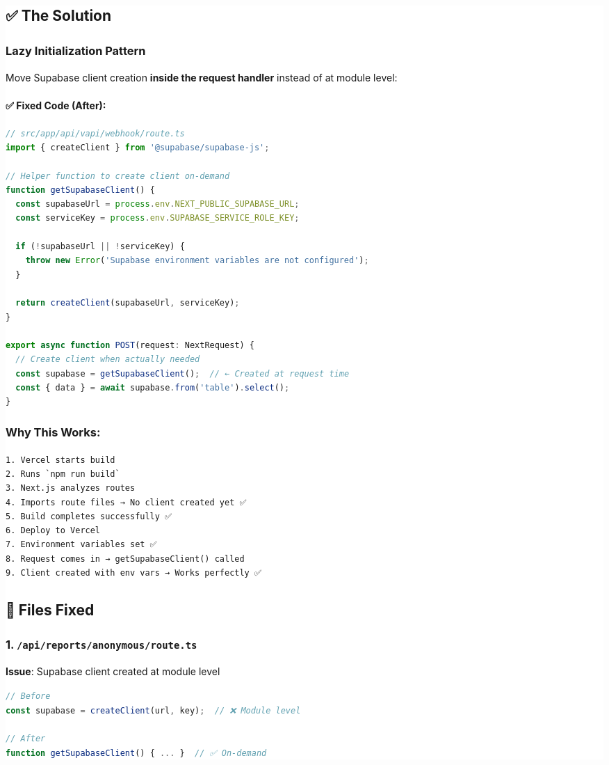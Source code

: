 ## ✅ The Solution

### Lazy Initialization Pattern

Move Supabase client creation **inside the request handler** instead of at module level:

#### ✅ **Fixed Code** (After):
```typescript
// src/app/api/vapi/webhook/route.ts
import { createClient } from '@supabase/supabase-js';

// Helper function to create client on-demand
function getSupabaseClient() {
  const supabaseUrl = process.env.NEXT_PUBLIC_SUPABASE_URL;
  const serviceKey = process.env.SUPABASE_SERVICE_ROLE_KEY;
  
  if (!supabaseUrl || !serviceKey) {
    throw new Error('Supabase environment variables are not configured');
  }
  
  return createClient(supabaseUrl, serviceKey);
}

export async function POST(request: NextRequest) {
  // Create client when actually needed
  const supabase = getSupabaseClient();  // ← Created at request time
  const { data } = await supabase.from('table').select();
}
```

### Why This Works:

```
1. Vercel starts build
2. Runs `npm run build`
3. Next.js analyzes routes
4. Imports route files → No client created yet ✅
5. Build completes successfully ✅
6. Deploy to Vercel
7. Environment variables set ✅
8. Request comes in → getSupabaseClient() called
9. Client created with env vars → Works perfectly ✅
```

## 📝 Files Fixed

### 1. `/api/reports/anonymous/route.ts`
**Issue**: Supabase client created at module level
```typescript
// Before
const supabase = createClient(url, key);  // ❌ Module level

// After
function getSupabaseClient() { ... }  // ✅ On-demand
```
